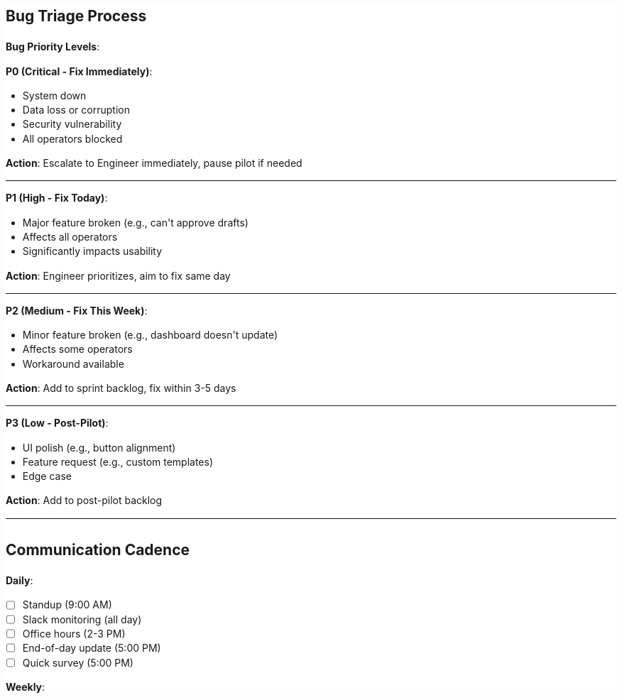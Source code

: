 
## Bug Triage Process

**Bug Priority Levels**:

**P0 (Critical - Fix Immediately)**:

- System down
- Data loss or corruption
- Security vulnerability
- All operators blocked

**Action**: Escalate to Engineer immediately, pause pilot if needed

---

**P1 (High - Fix Today)**:

- Major feature broken (e.g., can't approve drafts)
- Affects all operators
- Significantly impacts usability

**Action**: Engineer prioritizes, aim to fix same day

---

**P2 (Medium - Fix This Week)**:

- Minor feature broken (e.g., dashboard doesn't update)
- Affects some operators
- Workaround available

**Action**: Add to sprint backlog, fix within 3-5 days

---

**P3 (Low - Post-Pilot)**:

- UI polish (e.g., button alignment)
- Feature request (e.g., custom templates)
- Edge case

**Action**: Add to post-pilot backlog

---

## Communication Cadence

**Daily**:

- [ ] Standup (9:00 AM)
- [ ] Slack monitoring (all day)
- [ ] Office hours (2-3 PM)
- [ ] End-of-day update (5:00 PM)
- [ ] Quick survey (5:00 PM)

**Weekly**:
